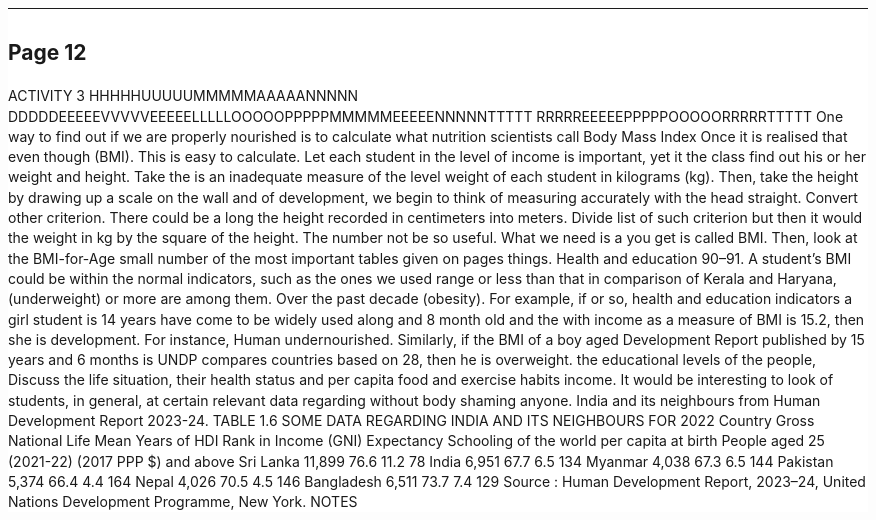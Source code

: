 

---

## Page 12

ACTIVITY 3 HHHHHUUUUUMMMMMAAAAANNNNN DDDDDEEEEEVVVVVEEEEELLLLLOOOOOPPPPPMMMMMEEEEENNNNNTTTTT
RRRRREEEEEPPPPPOOOOORRRRRTTTTT
One way to find out if we are properly nourished is to
calculate what nutrition scientists call Body Mass Index
Once it is realised that even though
(BMI). This is easy to calculate. Let each student in
the level of income is important, yet it
the class find out his or her weight and height. Take the
is an inadequate measure of the level
weight of each student in kilograms (kg). Then, take
the height by drawing up a scale on the wall and of development, we begin to think of
measuring accurately with the head straight. Convert other criterion. There could be a long
the height recorded in centimeters into meters. Divide list of such criterion but then it would
the weight in kg by the square of the height. The number
not be so useful. What we need is a
you get is called BMI. Then, look at the BMI-for-Age
small number of the most important
tables given on pages
things. Health and education
90–91. A student’s BMI
could be within the normal indicators, such as the ones we used
range or less than that in comparison of Kerala and Haryana,
(underweight) or more are among them. Over the past decade
(obesity). For example, if or so, health and education indicators
a girl student is 14 years
have come to be widely used along
and 8 month old and the
with income as a measure of
BMI is 15.2, then she is
development. For instance, Human
undernourished. Similarly,
if the BMI of a boy aged Development Report published by
15 years and 6 months is UNDP compares countries based on
28, then he is overweight. the educational levels of the people,
Discuss the life situation,
their health status and per capita
food and exercise habits
income. It would be interesting to look
of students, in general,
at certain relevant data regarding
without body shaming
anyone. India and its neighbours from Human
Development Report 2023-24.
TABLE 1.6 SOME DATA REGARDING INDIA AND ITS NEIGHBOURS
FOR 2022
Country Gross National Life Mean Years of HDI Rank in
Income (GNI) Expectancy Schooling of the world
per capita at birth People aged 25 (2021-22)
(2017 PPP $) and above
Sri Lanka 11,899 76.6 11.2 78
India 6,951 67.7 6.5 134
Myanmar 4,038 67.3 6.5 144
Pakistan 5,374 66.4 4.4 164
Nepal 4,026 70.5 4.5 146
Bangladesh 6,511 73.7 7.4 129
Source : Human Development Report, 2023–24, United Nations Development Programme, New York.
NOTES